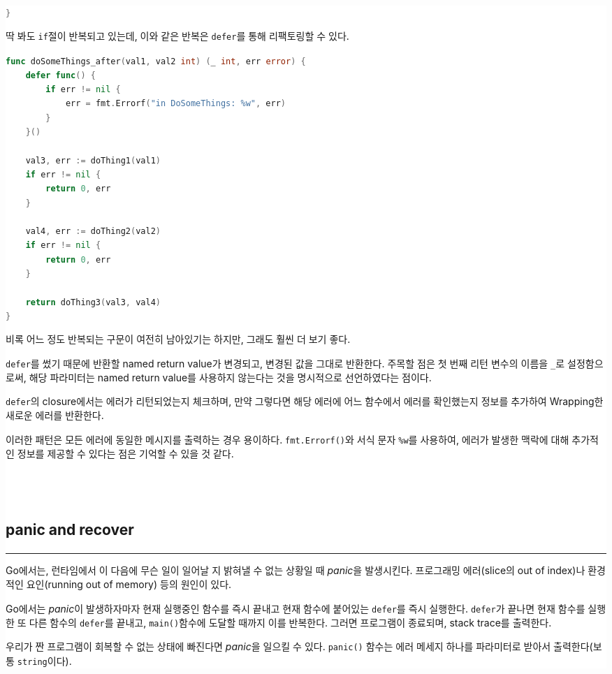 ```go
}
```

딱 봐도 `if`절이 반복되고 있는데, 이와 같은 반복은 `defer`를 통해 리팩토링할 수 있다.

```go
func doSomeThings_after(val1, val2 int) (_ int, err error) {
	defer func() {
		if err != nil {
			err = fmt.Errorf("in DoSomeThings: %w", err)
		}
	}()

	val3, err := doThing1(val1)
	if err != nil {
		return 0, err
	}

	val4, err := doThing2(val2)
	if err != nil {
		return 0, err
	}

	return doThing3(val3, val4)
}
```

비록 어느 정도 반복되는 구문이 여전히 남아있기는 하지만, 그래도 훨씬 더 보기 좋다.

`defer`를 썼기 때문에 반환할 named return value가 변경되고, 변경된 값을 그대로 반환한다.
주목할 점은 첫 번째 리턴 변수의 이름을 `_`로 설정함으로써,
해당 파라미터는 named return value를 사용하지 않는다는 것을 명시적으로 선언하였다는 점이다.

`defer`의 closure에서는 에러가 리턴되었는지 체크하며,
만약 그렇다면 해당 에러에 어느 함수에서 에러를 확인했는지 정보를 추가하여 Wrapping한 새로운 에러를 반환한다.

이러한 패턴은 모든 에러에 동일한 메시지를 출력하는 경우 용이하다.
`fmt.Errorf()`와 서식 문자 `%w`를 사용하여, 에러가 발생한 맥락에 대해 추가적인 정보를 제공할 수 있다는 점은 기억할 수 있을 것 같다.

<br><br>

## panic and recover

---

Go에서는, 런타임에서 이 다음에 무슨 일이 일어날 지 밝혀낼 수 없는 상황일 때 *panic*을 발생시킨다.
프로그래밍 에러(slice의 out of index)나 환경적인 요인(running out of memory) 등의 원인이 있다.

Go에서는 *panic*이 발생하자마자 현재 실행중인 함수를 즉시 끝내고 현재 함수에 붙어있는 `defer`를 즉시 실행한다.
`defer`가 끝나면 현재 함수를 실행한 또 다른 함수의 `defer`를 끝내고, `main()`함수에 도달할 때까지 이를 반복한다.
그러면 프로그램이 종료되며, stack trace를 출력한다.

우리가 짠 프로그램이 회복할 수 없는 상태에 빠진다면 *panic*을 일으킬 수 있다.
`panic()` 함수는 에러 메세지 하나를 파라미터로 받아서 출력한다(보통 `string`이다).
